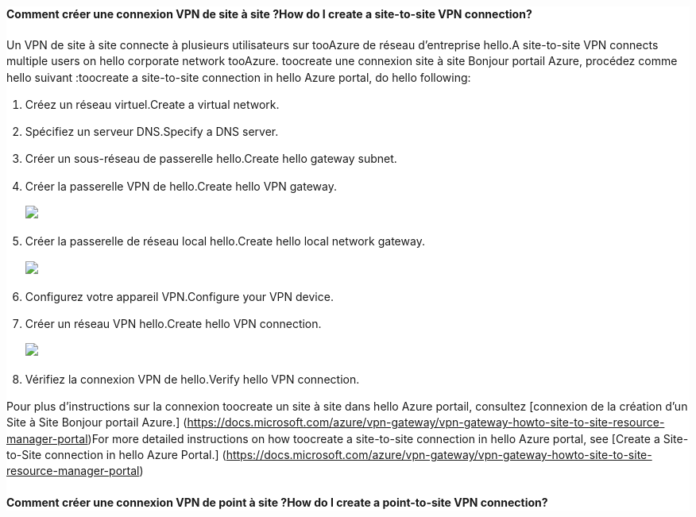 #### <a name="how-do-i-create-a-site-to-site-vpn-connection"></a><span data-ttu-id="b24b2-170">Comment créer une connexion VPN de site à site ?</span><span class="sxs-lookup"><span data-stu-id="b24b2-170">How do I create a site-to-site VPN connection?</span></span>

<span data-ttu-id="b24b2-171">Un VPN de site à site connecte à plusieurs utilisateurs sur tooAzure de réseau d’entreprise hello.</span><span class="sxs-lookup"><span data-stu-id="b24b2-171">A site-to-site VPN connects multiple users on hello corporate network tooAzure.</span></span> <span data-ttu-id="b24b2-172">toocreate une connexion site à site Bonjour portail Azure, procédez comme hello suivant :</span><span class="sxs-lookup"><span data-stu-id="b24b2-172">toocreate a site-to-site connection in hello Azure portal, do hello following:</span></span>

1. <span data-ttu-id="b24b2-173">Créez un réseau virtuel.</span><span class="sxs-lookup"><span data-stu-id="b24b2-173">Create a virtual network.</span></span>

2. <span data-ttu-id="b24b2-174">Spécifiez un serveur DNS.</span><span class="sxs-lookup"><span data-stu-id="b24b2-174">Specify a DNS server.</span></span>

3. <span data-ttu-id="b24b2-175">Créer un sous-réseau de passerelle hello.</span><span class="sxs-lookup"><span data-stu-id="b24b2-175">Create hello gateway subnet.</span></span>

4. <span data-ttu-id="b24b2-176">Créer la passerelle VPN de hello.</span><span class="sxs-lookup"><span data-stu-id="b24b2-176">Create hello VPN gateway.</span></span> 

    ![](media/protect-personal-data-in-transit-encryption/vpn-step-01.png)

5. <span data-ttu-id="b24b2-177">Créer la passerelle de réseau local hello.</span><span class="sxs-lookup"><span data-stu-id="b24b2-177">Create hello local network gateway.</span></span>

    ![](media/protect-personal-data-in-transit-encryption/vpn-step-02.png)

6. <span data-ttu-id="b24b2-178">Configurez votre appareil VPN.</span><span class="sxs-lookup"><span data-stu-id="b24b2-178">Configure your VPN device.</span></span>

7. <span data-ttu-id="b24b2-179">Créer un réseau VPN hello.</span><span class="sxs-lookup"><span data-stu-id="b24b2-179">Create hello VPN connection.</span></span>

    ![](media/protect-personal-data-in-transit-encryption/vpn-step-03.png)

8. <span data-ttu-id="b24b2-180">Vérifiez la connexion VPN de hello.</span><span class="sxs-lookup"><span data-stu-id="b24b2-180">Verify hello VPN connection.</span></span>

<span data-ttu-id="b24b2-181">Pour plus d’instructions sur la connexion toocreate un site à site dans hello Azure portail, consultez [connexion de la création d’un Site à Site Bonjour portail Azure.] (https://docs.microsoft.com/azure/vpn-gateway/vpn-gateway-howto-site-to-site-resource-manager-portal)</span><span class="sxs-lookup"><span data-stu-id="b24b2-181">For more detailed instructions on how toocreate a site-to-site connection in hello Azure portal, see [Create a Site-to-Site  connection in hello Azure Portal.] (https://docs.microsoft.com/azure/vpn-gateway/vpn-gateway-howto-site-to-site-resource-manager-portal)</span></span>

#### <a name="how-do-i-create-a-point-to-site-vpn-connection"></a><span data-ttu-id="b24b2-182">Comment créer une connexion VPN de point à site ?</span><span class="sxs-lookup"><span data-stu-id="b24b2-182">How do I create a point-to-site VPN connection?</span></span>
